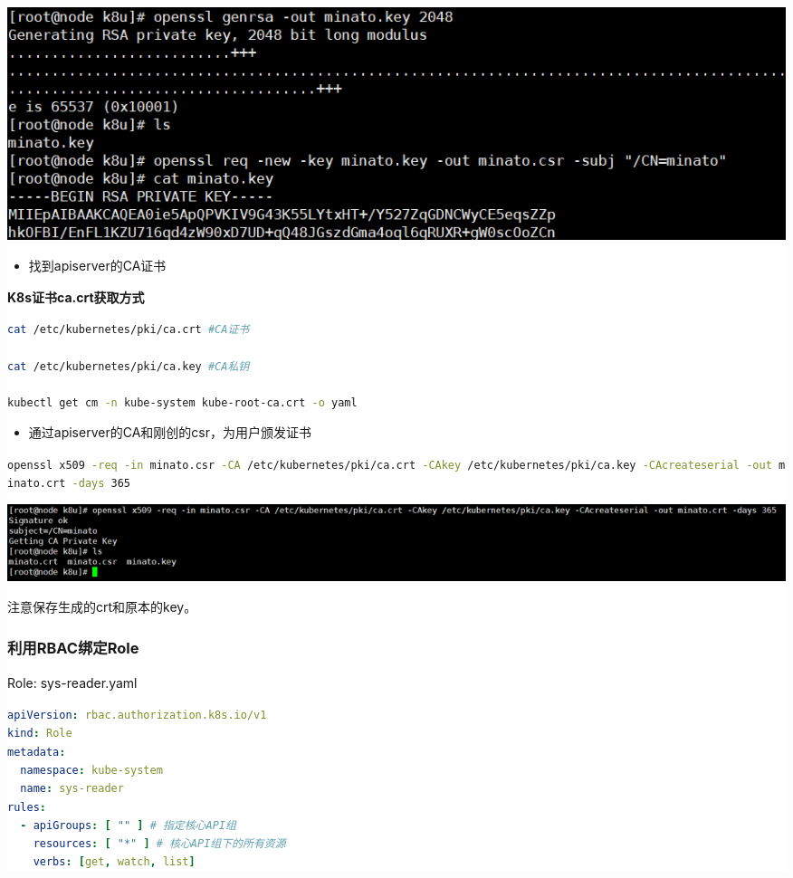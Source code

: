 ![ssl](./k8s_pic/GenerateSSL.png)

- 找到apiserver的CA证书

**K8s证书ca.crt获取方式**

```bash
cat /etc/kubernetes/pki/ca.crt #CA证书

cat /etc/kubernetes/pki/ca.key #CA私钥

kubectl get cm -n kube-system kube-root-ca.crt -o yaml
```

- 通过apiserver的CA和刚创的csr，为用户颁发证书

```bash
openssl x509 -req -in minato.csr -CA /etc/kubernetes/pki/ca.crt -CAkey /etc/kubernetes/pki/ca.key -CAcreateserial -out minato.crt -days 365
```

![getca](./k8s_pic/GetCA.png)

注意保存生成的crt和原本的key。

### 利用RBAC绑定Role

Role: sys-reader.yaml

```yaml
apiVersion: rbac.authorization.k8s.io/v1
kind: Role
metadata:
  namespace: kube-system
  name: sys-reader
rules:
  - apiGroups: [ "" ] # 指定核心API组
    resources: [ "*" ] # 核心API组下的所有资源
    verbs: [get, watch, list]
```
